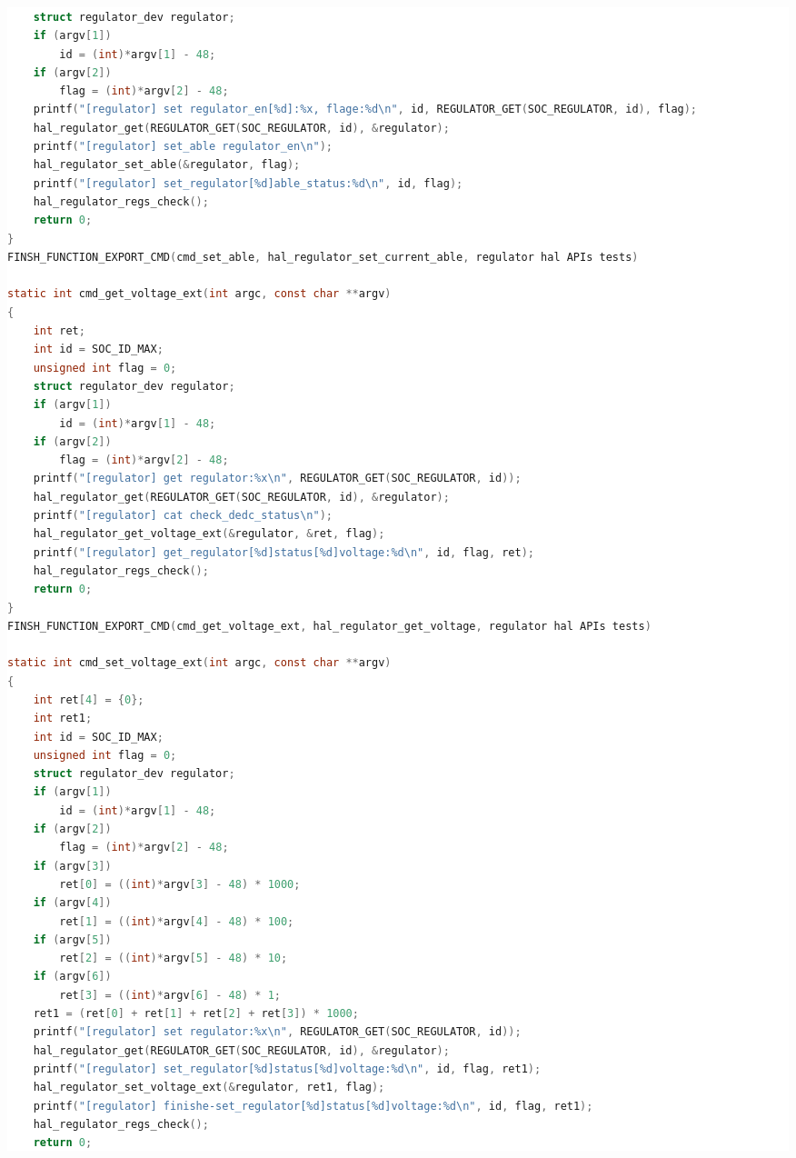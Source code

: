 ```c
	struct regulator_dev regulator;
	if (argv[1])
		id = (int)*argv[1] - 48;
	if (argv[2])
		flag = (int)*argv[2] - 48;
	printf("[regulator] set regulator_en[%d]:%x, flage:%d\n", id, REGULATOR_GET(SOC_REGULATOR, id), flag);
	hal_regulator_get(REGULATOR_GET(SOC_REGULATOR, id), &regulator);
	printf("[regulator] set_able regulator_en\n");
	hal_regulator_set_able(&regulator, flag);
	printf("[regulator] set_regulator[%d]able_status:%d\n", id, flag);
	hal_regulator_regs_check();
	return 0;
}
FINSH_FUNCTION_EXPORT_CMD(cmd_set_able, hal_regulator_set_current_able, regulator hal APIs tests)

static int cmd_get_voltage_ext(int argc, const char **argv)
{
	int ret;
	int id = SOC_ID_MAX;
	unsigned int flag = 0;
	struct regulator_dev regulator;
	if (argv[1])
		id = (int)*argv[1] - 48;
	if (argv[2])
		flag = (int)*argv[2] - 48;
	printf("[regulator] get regulator:%x\n", REGULATOR_GET(SOC_REGULATOR, id));
	hal_regulator_get(REGULATOR_GET(SOC_REGULATOR, id), &regulator);
	printf("[regulator] cat check_dedc_status\n");
	hal_regulator_get_voltage_ext(&regulator, &ret, flag);
	printf("[regulator] get_regulator[%d]status[%d]voltage:%d\n", id, flag, ret);
	hal_regulator_regs_check();
	return 0;
}
FINSH_FUNCTION_EXPORT_CMD(cmd_get_voltage_ext, hal_regulator_get_voltage, regulator hal APIs tests)

static int cmd_set_voltage_ext(int argc, const char **argv)
{
	int ret[4] = {0};
	int ret1;
	int id = SOC_ID_MAX;
	unsigned int flag = 0;
	struct regulator_dev regulator;
	if (argv[1])
		id = (int)*argv[1] - 48;
	if (argv[2])
		flag = (int)*argv[2] - 48;
	if (argv[3])
		ret[0] = ((int)*argv[3] - 48) * 1000;
	if (argv[4])
		ret[1] = ((int)*argv[4] - 48) * 100;
	if (argv[5])
		ret[2] = ((int)*argv[5] - 48) * 10;
	if (argv[6])
		ret[3] = ((int)*argv[6] - 48) * 1;
	ret1 = (ret[0] + ret[1] + ret[2] + ret[3]) * 1000;
	printf("[regulator] set regulator:%x\n", REGULATOR_GET(SOC_REGULATOR, id));
	hal_regulator_get(REGULATOR_GET(SOC_REGULATOR, id), &regulator);
	printf("[regulator] set_regulator[%d]status[%d]voltage:%d\n", id, flag, ret1);
	hal_regulator_set_voltage_ext(&regulator, ret1, flag);
	printf("[regulator] finishe-set_regulator[%d]status[%d]voltage:%d\n", id, flag, ret1);
	hal_regulator_regs_check();
	return 0;
```